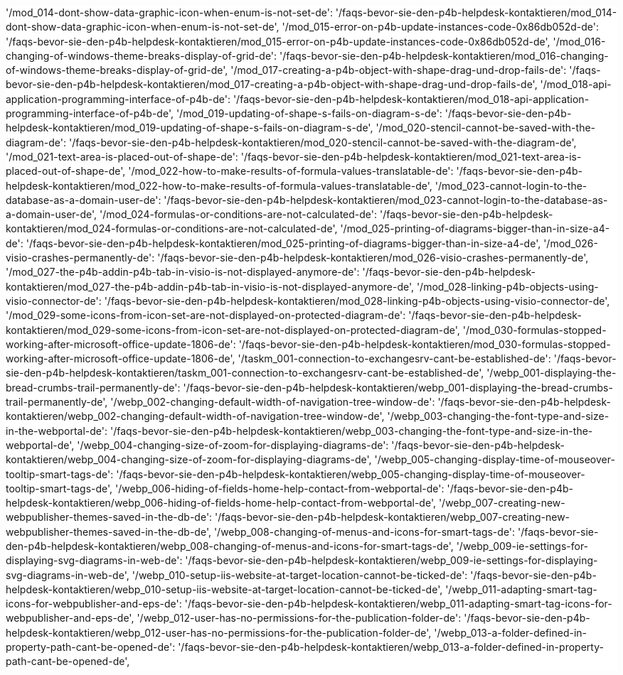 '/mod_014-dont-show-data-graphic-icon-when-enum-is-not-set-de': '/faqs-bevor-sie-den-p4b-helpdesk-kontaktieren/mod_014-dont-show-data-graphic-icon-when-enum-is-not-set-de',
'/mod_015-error-on-p4b-update-instances-code-0x86db052d-de': '/faqs-bevor-sie-den-p4b-helpdesk-kontaktieren/mod_015-error-on-p4b-update-instances-code-0x86db052d-de',
'/mod_016-changing-of-windows-theme-breaks-display-of-grid-de': '/faqs-bevor-sie-den-p4b-helpdesk-kontaktieren/mod_016-changing-of-windows-theme-breaks-display-of-grid-de',
'/mod_017-creating-a-p4b-object-with-shape-drag-und-drop-fails-de': '/faqs-bevor-sie-den-p4b-helpdesk-kontaktieren/mod_017-creating-a-p4b-object-with-shape-drag-und-drop-fails-de',
'/mod_018-api-application-programming-interface-of-p4b-de': '/faqs-bevor-sie-den-p4b-helpdesk-kontaktieren/mod_018-api-application-programming-interface-of-p4b-de',
'/mod_019-updating-of-shape-s-fails-on-diagram-s-de': '/faqs-bevor-sie-den-p4b-helpdesk-kontaktieren/mod_019-updating-of-shape-s-fails-on-diagram-s-de',
'/mod_020-stencil-cannot-be-saved-with-the-diagram-de': '/faqs-bevor-sie-den-p4b-helpdesk-kontaktieren/mod_020-stencil-cannot-be-saved-with-the-diagram-de',
'/mod_021-text-area-is-placed-out-of-shape-de': '/faqs-bevor-sie-den-p4b-helpdesk-kontaktieren/mod_021-text-area-is-placed-out-of-shape-de',
'/mod_022-how-to-make-results-of-formula-values-translatable-de': '/faqs-bevor-sie-den-p4b-helpdesk-kontaktieren/mod_022-how-to-make-results-of-formula-values-translatable-de',
'/mod_023-cannot-login-to-the-database-as-a-domain-user-de': '/faqs-bevor-sie-den-p4b-helpdesk-kontaktieren/mod_023-cannot-login-to-the-database-as-a-domain-user-de',
'/mod_024-formulas-or-conditions-are-not-calculated-de': '/faqs-bevor-sie-den-p4b-helpdesk-kontaktieren/mod_024-formulas-or-conditions-are-not-calculated-de',
'/mod_025-printing-of-diagrams-bigger-than-in-size-a4-de': '/faqs-bevor-sie-den-p4b-helpdesk-kontaktieren/mod_025-printing-of-diagrams-bigger-than-in-size-a4-de',
'/mod_026-visio-crashes-permanently-de': '/faqs-bevor-sie-den-p4b-helpdesk-kontaktieren/mod_026-visio-crashes-permanently-de',
'/mod_027-the-p4b-addin-p4b-tab-in-visio-is-not-displayed-anymore-de': '/faqs-bevor-sie-den-p4b-helpdesk-kontaktieren/mod_027-the-p4b-addin-p4b-tab-in-visio-is-not-displayed-anymore-de',
'/mod_028-linking-p4b-objects-using-visio-connector-de': '/faqs-bevor-sie-den-p4b-helpdesk-kontaktieren/mod_028-linking-p4b-objects-using-visio-connector-de',
'/mod_029-some-icons-from-icon-set-are-not-displayed-on-protected-diagram-de': '/faqs-bevor-sie-den-p4b-helpdesk-kontaktieren/mod_029-some-icons-from-icon-set-are-not-displayed-on-protected-diagram-de',
'/mod_030-formulas-stopped-working-after-microsoft-office-update-1806-de': '/faqs-bevor-sie-den-p4b-helpdesk-kontaktieren/mod_030-formulas-stopped-working-after-microsoft-office-update-1806-de',
'/taskm_001-connection-to-exchangesrv-cant-be-established-de': '/faqs-bevor-sie-den-p4b-helpdesk-kontaktieren/taskm_001-connection-to-exchangesrv-cant-be-established-de',
'/webp_001-displaying-the-bread-crumbs-trail-permanently-de': '/faqs-bevor-sie-den-p4b-helpdesk-kontaktieren/webp_001-displaying-the-bread-crumbs-trail-permanently-de',
'/webp_002-changing-default-width-of-navigation-tree-window-de': '/faqs-bevor-sie-den-p4b-helpdesk-kontaktieren/webp_002-changing-default-width-of-navigation-tree-window-de',
'/webp_003-changing-the-font-type-and-size-in-the-webportal-de': '/faqs-bevor-sie-den-p4b-helpdesk-kontaktieren/webp_003-changing-the-font-type-and-size-in-the-webportal-de',
'/webp_004-changing-size-of-zoom-for-displaying-diagrams-de': '/faqs-bevor-sie-den-p4b-helpdesk-kontaktieren/webp_004-changing-size-of-zoom-for-displaying-diagrams-de',
'/webp_005-changing-display-time-of-mouseover-tooltip-smart-tags-de': '/faqs-bevor-sie-den-p4b-helpdesk-kontaktieren/webp_005-changing-display-time-of-mouseover-tooltip-smart-tags-de',
'/webp_006-hiding-of-fields-home-help-contact-from-webportal-de': '/faqs-bevor-sie-den-p4b-helpdesk-kontaktieren/webp_006-hiding-of-fields-home-help-contact-from-webportal-de',
'/webp_007-creating-new-webpublisher-themes-saved-in-the-db-de': '/faqs-bevor-sie-den-p4b-helpdesk-kontaktieren/webp_007-creating-new-webpublisher-themes-saved-in-the-db-de',
'/webp_008-changing-of-menus-and-icons-for-smart-tags-de': '/faqs-bevor-sie-den-p4b-helpdesk-kontaktieren/webp_008-changing-of-menus-and-icons-for-smart-tags-de',
'/webp_009-ie-settings-for-displaying-svg-diagrams-in-web-de': '/faqs-bevor-sie-den-p4b-helpdesk-kontaktieren/webp_009-ie-settings-for-displaying-svg-diagrams-in-web-de',
'/webp_010-setup-iis-website-at-target-location-cannot-be-ticked-de': '/faqs-bevor-sie-den-p4b-helpdesk-kontaktieren/webp_010-setup-iis-website-at-target-location-cannot-be-ticked-de',
'/webp_011-adapting-smart-tag-icons-for-webpublisher-and-eps-de': '/faqs-bevor-sie-den-p4b-helpdesk-kontaktieren/webp_011-adapting-smart-tag-icons-for-webpublisher-and-eps-de',
'/webp_012-user-has-no-permissions-for-the-publication-folder-de': '/faqs-bevor-sie-den-p4b-helpdesk-kontaktieren/webp_012-user-has-no-permissions-for-the-publication-folder-de',
'/webp_013-a-folder-defined-in-property-path-cant-be-opened-de': '/faqs-bevor-sie-den-p4b-helpdesk-kontaktieren/webp_013-a-folder-defined-in-property-path-cant-be-opened-de',